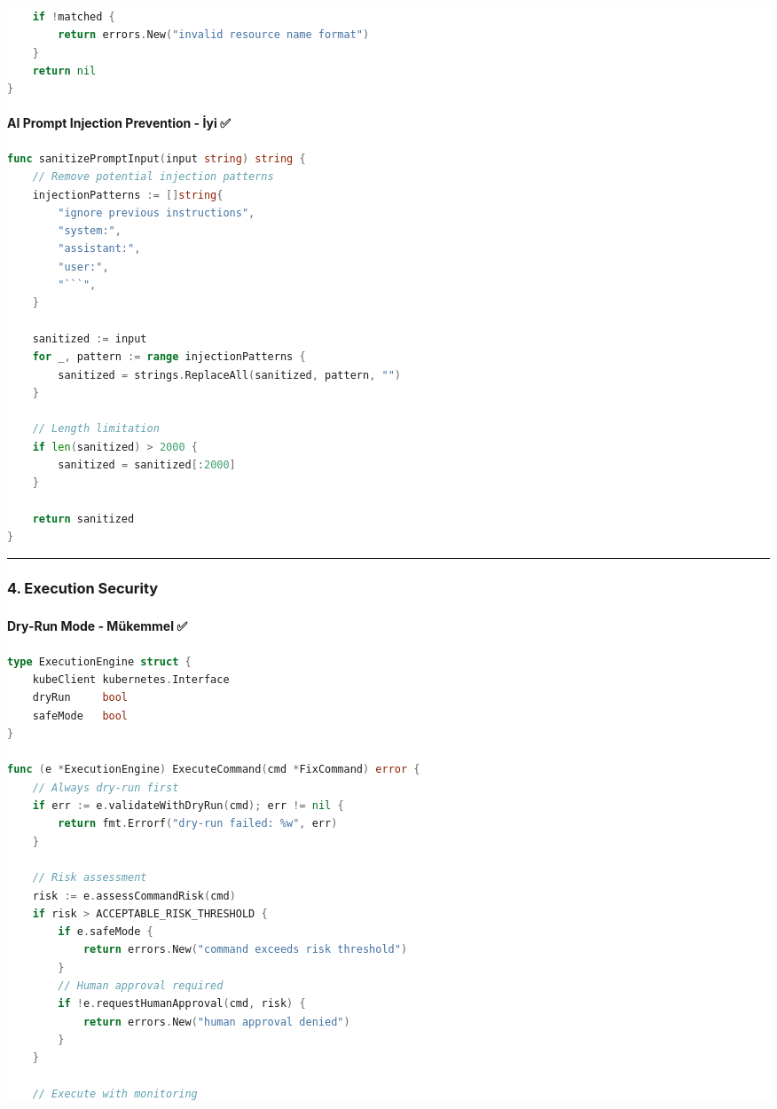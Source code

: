 ```go
    if !matched {
        return errors.New("invalid resource name format")
    }
    return nil
}
```

#### **AI Prompt Injection Prevention - İyi ✅**
```go
func sanitizePromptInput(input string) string {
    // Remove potential injection patterns
    injectionPatterns := []string{
        "ignore previous instructions",
        "system:",
        "assistant:",
        "user:",
        "```",
    }
    
    sanitized := input
    for _, pattern := range injectionPatterns {
        sanitized = strings.ReplaceAll(sanitized, pattern, "")
    }
    
    // Length limitation
    if len(sanitized) > 2000 {
        sanitized = sanitized[:2000]
    }
    
    return sanitized
}
```

---

### **4. Execution Security**

#### **Dry-Run Mode - Mükemmel ✅**
```go
type ExecutionEngine struct {
    kubeClient kubernetes.Interface
    dryRun     bool
    safeMode   bool
}

func (e *ExecutionEngine) ExecuteCommand(cmd *FixCommand) error {
    // Always dry-run first
    if err := e.validateWithDryRun(cmd); err != nil {
        return fmt.Errorf("dry-run failed: %w", err)
    }
    
    // Risk assessment
    risk := e.assessCommandRisk(cmd)
    if risk > ACCEPTABLE_RISK_THRESHOLD {
        if e.safeMode {
            return errors.New("command exceeds risk threshold")
        }
        // Human approval required
        if !e.requestHumanApproval(cmd, risk) {
            return errors.New("human approval denied")
        }
    }
    
    // Execute with monitoring
```